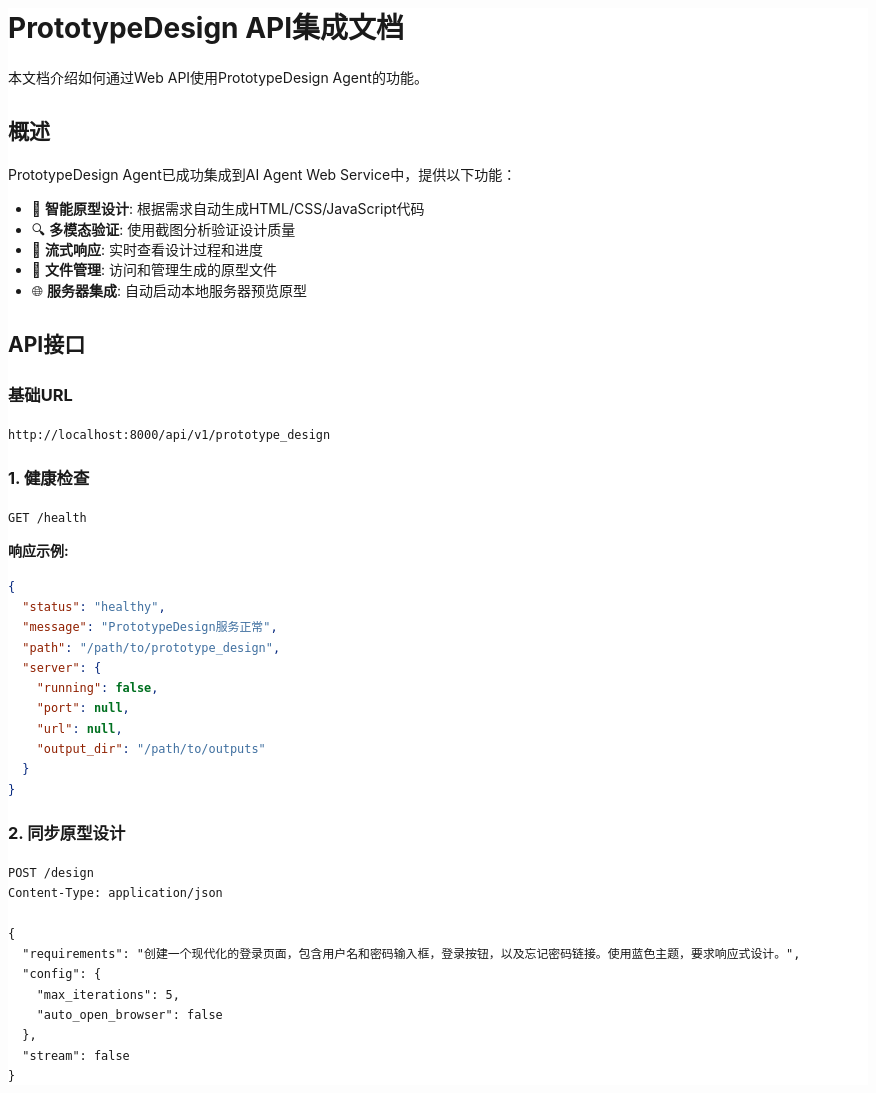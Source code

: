 # PrototypeDesign API集成文档

本文档介绍如何通过Web API使用PrototypeDesign Agent的功能。

## 概述

PrototypeDesign Agent已成功集成到AI Agent Web Service中，提供以下功能：

- 🎨 **智能原型设计**: 根据需求自动生成HTML/CSS/JavaScript代码
- 🔍 **多模态验证**: 使用截图分析验证设计质量
- 🌊 **流式响应**: 实时查看设计过程和进度
- 📁 **文件管理**: 访问和管理生成的原型文件
- 🌐 **服务器集成**: 自动启动本地服务器预览原型

## API接口

### 基础URL
```
http://localhost:8000/api/v1/prototype_design
```

### 1. 健康检查
```http
GET /health
```

**响应示例:**
```json
{
  "status": "healthy",
  "message": "PrototypeDesign服务正常",
  "path": "/path/to/prototype_design",
  "server": {
    "running": false,
    "port": null,
    "url": null,
    "output_dir": "/path/to/outputs"
  }
}
```

### 2. 同步原型设计
```http
POST /design
Content-Type: application/json

{
  "requirements": "创建一个现代化的登录页面，包含用户名和密码输入框，登录按钮，以及忘记密码链接。使用蓝色主题，要求响应式设计。",
  "config": {
    "max_iterations": 5,
    "auto_open_browser": false
  },
  "stream": false
}
```
